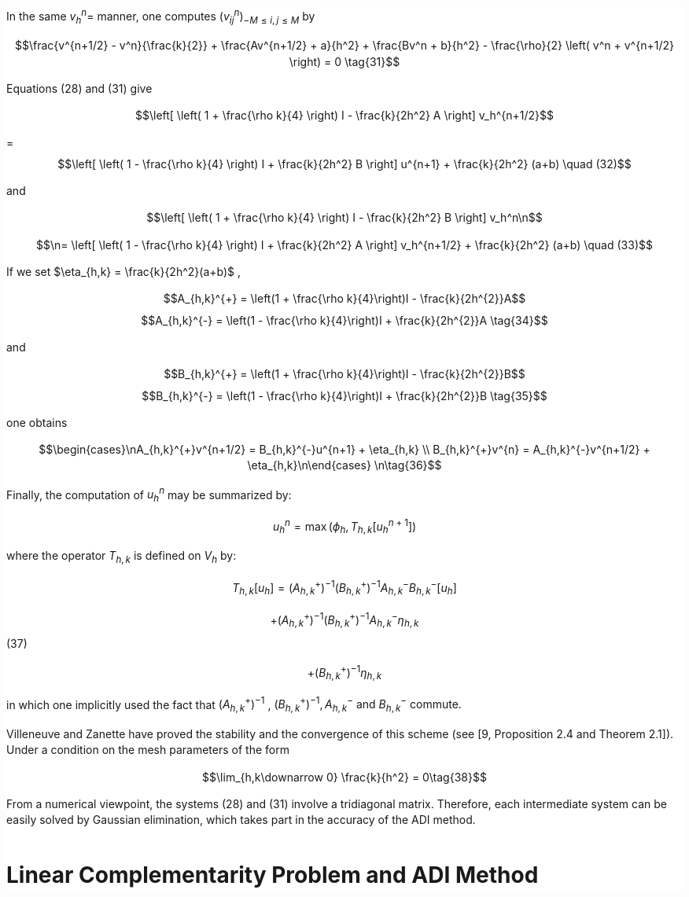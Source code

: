 In the same  $v_{h}^{n} =$ manner, one computes  $(v_{ij}^n)_{-M \leq i,j \leq M}$  by

$$\frac{v^{n+1/2} - v^n}{\frac{k}{2}} + \frac{Av^{n+1/2} + a}{h^2} + \frac{Bv^n + b}{h^2} - \frac{\rho}{2} \left( v^n + v^{n+1/2} \right) = 0 \tag{31}$$

Equations  $(28)$  and  $(31)$  give

$$\left[ \left( 1 + \frac{\rho k}{4} \right) I - \frac{k}{2h^2} A \right] v_h^{n+1/2}$$
  
= 
$$\left[ \left( 1 - \frac{\rho k}{4} \right) I + \frac{k}{2h^2} B \right] u^{n+1} + \frac{k}{2h^2} (a+b) \quad (32)$$

and

$$\left[ \left( 1 + \frac{\rho k}{4} \right) I - \frac{k}{2h^2} B \right] v_h^n\n$$

$$\n= \left[ \left( 1 - \frac{\rho k}{4} \right) I + \frac{k}{2h^2} A \right] v_h^{n+1/2} + \frac{k}{2h^2} (a+b) \quad (33)$$

If we set  $\eta_{h,k} = \frac{k}{2h^2}(a+b)$ ,

$$A_{h,k}^{+} = \left(1 + \frac{\rho k}{4}\right)I - \frac{k}{2h^{2}}A$$
$$A_{h,k}^{-} = \left(1 - \frac{\rho k}{4}\right)I + \frac{k}{2h^{2}}A \tag{34}$$

and

$$B_{h,k}^{+} = \left(1 + \frac{\rho k}{4}\right)I - \frac{k}{2h^{2}}B$$
$$B_{h,k}^{-} = \left(1 - \frac{\rho k}{4}\right)I + \frac{k}{2h^{2}}B \tag{35}$$

one obtains

$$\begin{cases}\nA_{h,k}^{+}v^{n+1/2} = B_{h,k}^{-}u^{n+1} + \eta_{h,k} \\
B_{h,k}^{+}v^{n} = A_{h,k}^{-}v^{n+1/2} + \eta_{h,k}\n\end{cases} \n\tag{36}$$

Finally, the computation of  $u_h^n$  may be summarized by:

$$u_h^n = \max\left(\phi_h, T_{h,k}[u_h^{n+1}]\right)$$

where the operator  $T_{h,k}$  is defined on  $V_h$  by:

$$T_{h,k}[u_h] = (A_{h,k}^+)^{-1} (B_{h,k}^+)^{-1} A_{h,k}^- B_{h,k}^- [u_h]$$
  
 
$$+ (A_{h,k}^+)^{-1} (B_{h,k}^+)^{-1} A_{h,k}^- \eta_{h,k}$$
(37)  
 
$$+ (B_{h,k}^+)^{-1} \eta_{h,k}$$

in which one implicitly used the fact that  $(A_{h,k}^+)^{-1}$ ,  $(B_{h,k}^+)^{-1}, A_{h,k}^- \text{ and } B_{h,k}^- \text{ commute.}$ 

Villeneuve and Zanette have proved the stability and the convergence of this scheme (see [9, Proposition 2.4 and Theorem 2.1]). Under a condition on the mesh parameters of the form

$$\lim_{h,k\downarrow 0} \frac{k}{h^2} = 0\tag{38}$$

From a numerical viewpoint, the systems (28) and (31) involve a tridiagonal matrix. Therefore, each intermediate system can be easily solved by Gaussian elimination, which takes part in the accuracy of the ADI method.

# **Linear Complementarity Problem** and ADI Method
